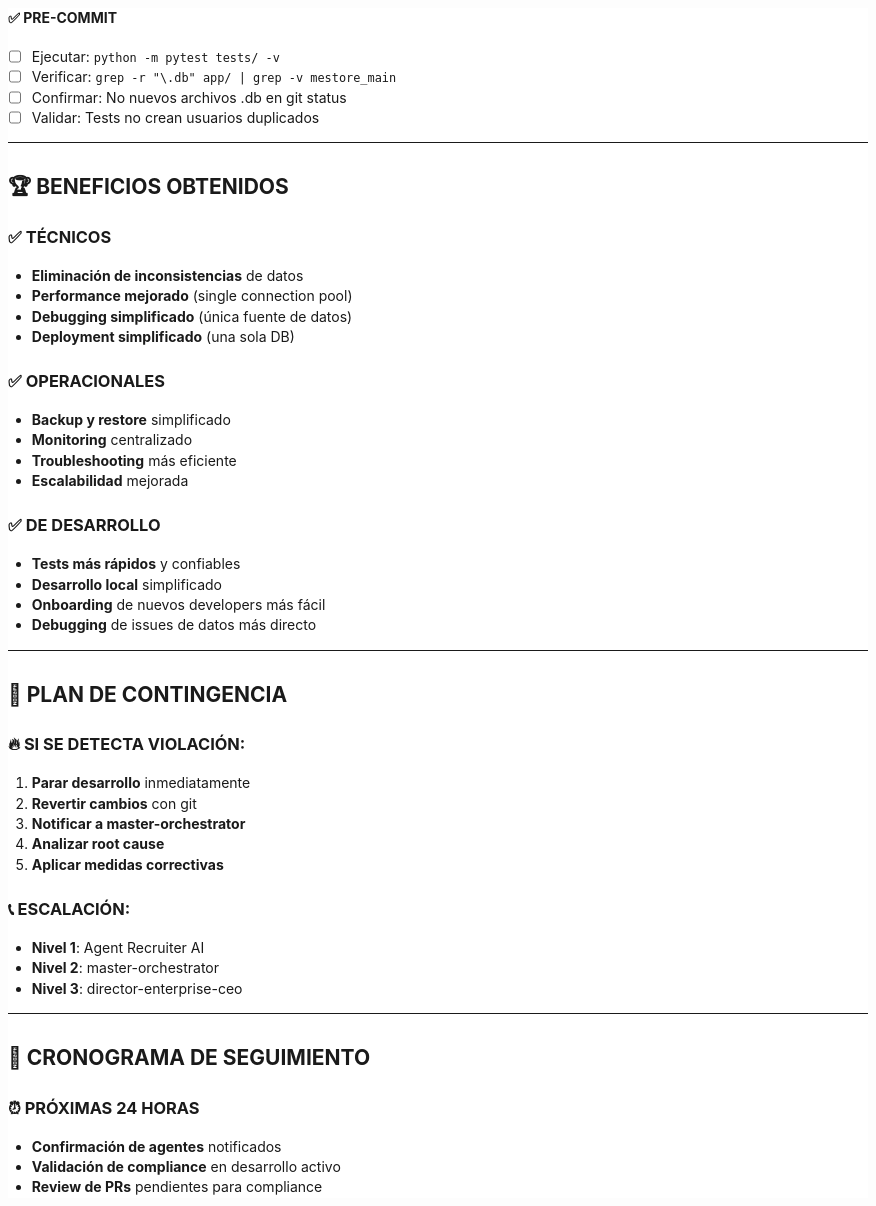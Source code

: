 #### ✅ PRE-COMMIT
- [ ] Ejecutar: `python -m pytest tests/ -v`
- [ ] Verificar: `grep -r "\.db" app/ | grep -v mestore_main`
- [ ] Confirmar: No nuevos archivos .db en git status
- [ ] Validar: Tests no crean usuarios duplicados

---

## 🏆 BENEFICIOS OBTENIDOS

### ✅ TÉCNICOS
- **Eliminación de inconsistencias** de datos
- **Performance mejorado** (single connection pool)
- **Debugging simplificado** (única fuente de datos)
- **Deployment simplificado** (una sola DB)

### ✅ OPERACIONALES
- **Backup y restore** simplificado
- **Monitoring** centralizado
- **Troubleshooting** más eficiente
- **Escalabilidad** mejorada

### ✅ DE DESARROLLO
- **Tests más rápidos** y confiables
- **Desarrollo local** simplificado
- **Onboarding** de nuevos developers más fácil
- **Debugging** de issues de datos más directo

---

## 🚨 PLAN DE CONTINGENCIA

### 🔥 SI SE DETECTA VIOLACIÓN:
1. **Parar desarrollo** inmediatamente
2. **Revertir cambios** con git
3. **Notificar a master-orchestrator**
4. **Analizar root cause**
5. **Aplicar medidas correctivas**

### 📞 ESCALACIÓN:
- **Nivel 1**: Agent Recruiter AI
- **Nivel 2**: master-orchestrator
- **Nivel 3**: director-enterprise-ceo

---

## 📅 CRONOGRAMA DE SEGUIMIENTO

### ⏰ PRÓXIMAS 24 HORAS
- **Confirmación de agentes** notificados
- **Validación de compliance** en desarrollo activo
- **Review de PRs** pendientes para compliance
